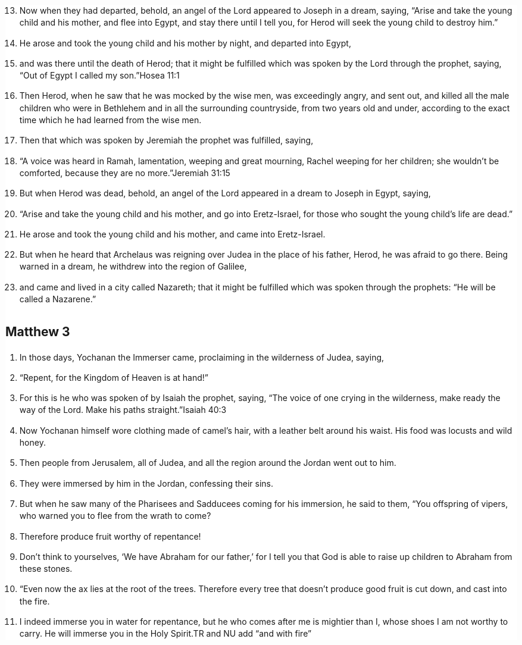 13.   Now when they had departed, behold, an angel of the Lord appeared to Joseph in a dream, saying, “Arise and take the young child and his mother, and flee into Egypt, and stay there until I tell you, for Herod will seek the young child to destroy him.”  

14.   He arose and took the young child and his mother by night, and departed into Egypt,

15. and was there until the death of Herod; that it might be fulfilled which was spoken by the Lord through the prophet, saying, “Out of Egypt I called my son.”Hosea 11:1  

16.   Then Herod, when he saw that he was mocked by the wise men, was exceedingly angry, and sent out, and killed all the male children who were in Bethlehem and in all the surrounding countryside, from two years old and under, according to the exact time which he had learned from the wise men.

17. Then that which was spoken by Jeremiah the prophet was fulfilled, saying,  

18. “A voice was heard in Ramah, lamentation, weeping and great mourning, Rachel weeping for her children; she wouldn’t be comforted, because they are no more.”Jeremiah 31:15   

19.   But when Herod was dead, behold, an angel of the Lord appeared in a dream to Joseph in Egypt, saying,

20. “Arise and take the young child and his mother, and go into Eretz-Israel, for those who sought the young child’s life are dead.”  

21.   He arose and took the young child and his mother, and came into Eretz-Israel.

22. But when he heard that Archelaus was reigning over Judea in the place of his father, Herod, he was afraid to go there. Being warned in a dream, he withdrew into the region of Galilee,

23. and came and lived in a city called Nazareth; that it might be fulfilled which was spoken through the prophets: “He will be called a Nazarene.”   

## Matthew 3

1. In those days, Yochanan the Immerser came, proclaiming in the wilderness of Judea, saying,

2. “Repent, for the Kingdom of Heaven is at hand!”

3. For this is he who was spoken of by Isaiah the prophet, saying,  “The voice of one crying in the wilderness, make ready the way of the Lord. Make his paths straight.”Isaiah 40:3   

4.   Now Yochanan himself wore clothing made of camel’s hair, with a leather belt around his waist. His food was locusts and wild honey.

5. Then people from Jerusalem, all of Judea, and all the region around the Jordan went out to him.

6. They were immersed by him in the Jordan, confessing their sins.

7. But when he saw many of the Pharisees and Sadducees coming for his immersion, he said to them, “You offspring of vipers, who warned you to flee from the wrath to come?

8. Therefore produce fruit worthy of repentance!

9. Don’t think to yourselves, ‘We have Abraham for our father,’ for I tell you that God is able to raise up children to Abraham from these stones.  

10.   “Even now the ax lies at the root of the trees. Therefore every tree that doesn’t produce good fruit is cut down, and cast into the fire.

11. I indeed immerse you in water for repentance, but he who comes after me is mightier than I, whose shoes I am not worthy to carry. He will immerse you in the Holy Spirit.TR and NU add “and with fire”
